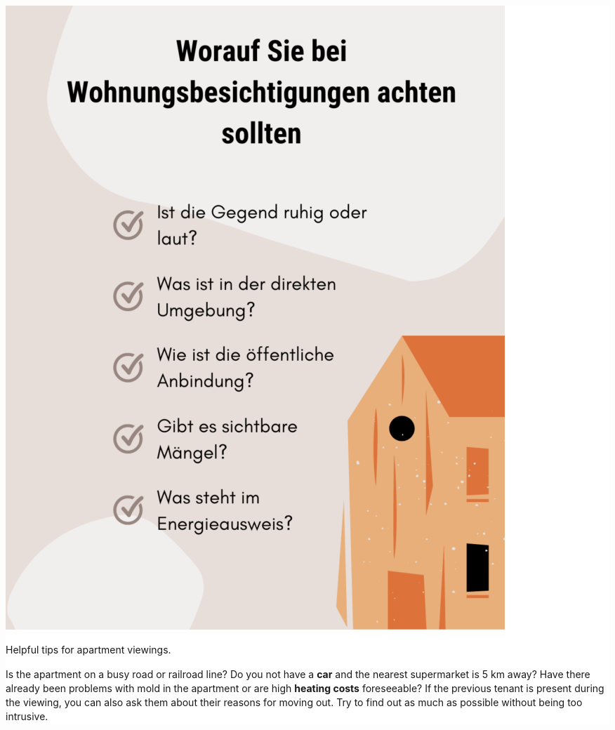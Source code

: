 ![Tips for apartment viewings](Wohnungssuche-Besichtigungen-1-711x889.png)

Helpful tips for apartment viewings.

Is the apartment on a busy road or railroad line? Do you not have a **car** and the nearest supermarket is 5 km away? Have there already been problems with mold in the apartment or are high **heating costs** foreseeable? If the previous tenant is present during the viewing, you can also ask them about their reasons for moving out. Try to find out as much as possible without being too intrusive.
